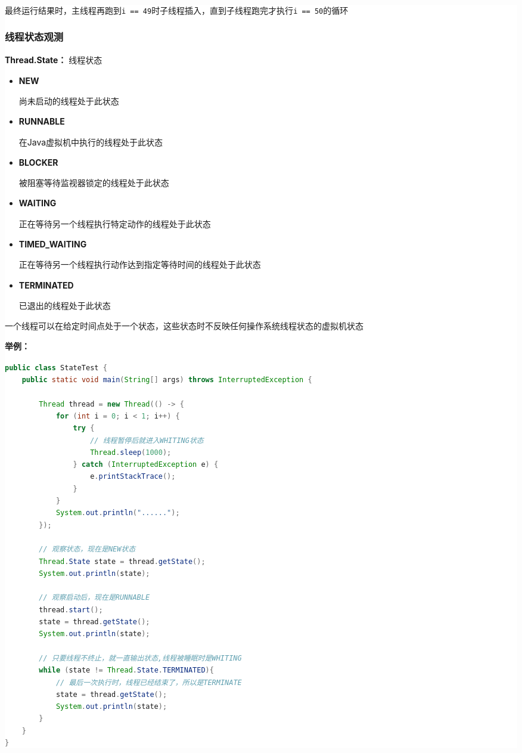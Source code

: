 最终运行结果时，主线程再跑到`i == 49`时子线程插入，直到子线程跑完才执行`i == 50`的循环

### 线程状态观测

**Thread.State：** 线程状态

- **NEW**

  尚未启动的线程处于此状态

- **RUNNABLE**

  在Java虚拟机中执行的线程处于此状态

- **BLOCKER**

  被阻塞等待监视器锁定的线程处于此状态

- **WAITING**

  正在等待另一个线程执行特定动作的线程处于此状态

- **TIMED_WAITING**

  正在等待另一个线程执行动作达到指定等待时间的线程处于此状态

- **TERMINATED**

  已退出的线程处于此状态

一个线程可以在给定时间点处于一个状态，这些状态时不反映任何操作系统线程状态的虚拟机状态



**举例：**

```java
public class StateTest {
    public static void main(String[] args) throws InterruptedException {

        Thread thread = new Thread(() -> {
            for (int i = 0; i < 1; i++) {
                try {
                    // 线程暂停后就进入WHITING状态
                    Thread.sleep(1000);
                } catch (InterruptedException e) {
                    e.printStackTrace();
                }
            }
            System.out.println("......");
        });

        // 观察状态，现在是NEW状态
        Thread.State state = thread.getState();
        System.out.println(state);

        // 观察启动后，现在是RUNNABLE
        thread.start();
        state = thread.getState();
        System.out.println(state);

        // 只要线程不终止，就一直输出状态,线程被睡眠时是WHITING
        while (state != Thread.State.TERMINATED){
            // 最后一次执行时，线程已经结束了，所以是TERMINATE
            state = thread.getState();
            System.out.println(state);
        }
    }
}
```
